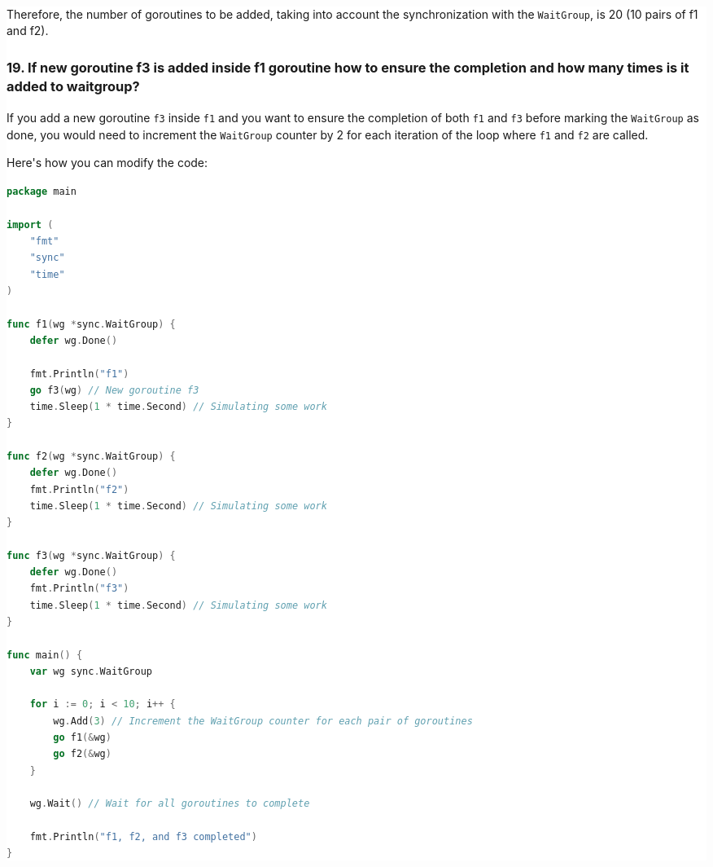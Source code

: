 Therefore, the number of goroutines to be added, taking into account the synchronization with the `WaitGroup`, is 20 (10 pairs of f1 and f2).


### 19. If new goroutine f3 is added inside f1 goroutine how to ensure the completion and how many times is it added to waitgroup?
If you add a new goroutine `f3` inside `f1` and you want to ensure the completion of both `f1` and `f3` before marking the `WaitGroup` as done, you would need to increment the `WaitGroup` counter by 2 for each iteration of the loop where `f1` and `f2` are called.

Here's how you can modify the code:

```go
package main

import (
	"fmt"
	"sync"
	"time"
)

func f1(wg *sync.WaitGroup) {
	defer wg.Done()

	fmt.Println("f1")
	go f3(wg) // New goroutine f3
	time.Sleep(1 * time.Second) // Simulating some work
}

func f2(wg *sync.WaitGroup) {
	defer wg.Done()
	fmt.Println("f2")
	time.Sleep(1 * time.Second) // Simulating some work
}

func f3(wg *sync.WaitGroup) {
	defer wg.Done()
	fmt.Println("f3")
	time.Sleep(1 * time.Second) // Simulating some work
}

func main() {
	var wg sync.WaitGroup

	for i := 0; i < 10; i++ {
		wg.Add(3) // Increment the WaitGroup counter for each pair of goroutines
		go f1(&wg)
		go f2(&wg)
	}

	wg.Wait() // Wait for all goroutines to complete

	fmt.Println("f1, f2, and f3 completed")
}
```
